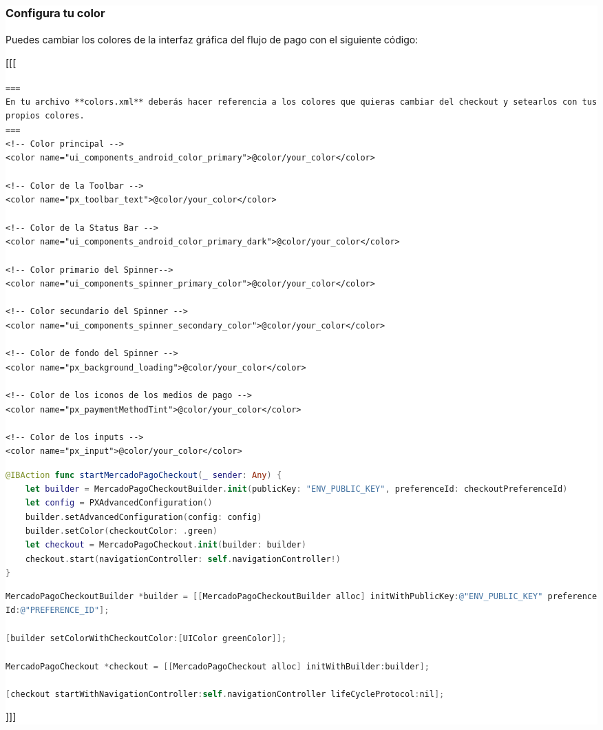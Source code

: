 
### Configura tu color

Puedes cambiar los colores de la interfaz gráfica del flujo de pago con el siguiente código:

[[[
```android
===
En tu archivo **colors.xml** deberás hacer referencia a los colores que quieras cambiar del checkout y setearlos con tus propios colores.
===
<!-- Color principal -->
<color name="ui_components_android_color_primary">@color/your_color</color>

<!-- Color de la Toolbar -->
<color name="px_toolbar_text">@color/your_color</color>

<!-- Color de la Status Bar -->
<color name="ui_components_android_color_primary_dark">@color/your_color</color>

<!-- Color primario del Spinner-->
<color name="ui_components_spinner_primary_color">@color/your_color</color>

<!-- Color secundario del Spinner -->
<color name="ui_components_spinner_secondary_color">@color/your_color</color>

<!-- Color de fondo del Spinner -->
<color name="px_background_loading">@color/your_color</color>

<!-- Color de los iconos de los medios de pago -->
<color name="px_paymentMethodTint">@color/your_color</color>

<!-- Color de los inputs -->
<color name="px_input">@color/your_color</color>
```
```swift
@IBAction func startMercadoPagoCheckout(_ sender: Any) {
    let builder = MercadoPagoCheckoutBuilder.init(publicKey: "ENV_PUBLIC_KEY", preferenceId: checkoutPreferenceId)
    let config = PXAdvancedConfiguration()
    builder.setAdvancedConfiguration(config: config)
    builder.setColor(checkoutColor: .green)
    let checkout = MercadoPagoCheckout.init(builder: builder)
    checkout.start(navigationController: self.navigationController!)
}
```
```objective-c
MercadoPagoCheckoutBuilder *builder = [[MercadoPagoCheckoutBuilder alloc] initWithPublicKey:@"ENV_PUBLIC_KEY" preferenceId:@"PREFERENCE_ID"];

[builder setColorWithCheckoutColor:[UIColor greenColor]];

MercadoPagoCheckout *checkout = [[MercadoPagoCheckout alloc] initWithBuilder:builder];

[checkout startWithNavigationController:self.navigationController lifeCycleProtocol:nil];
```

]]]
